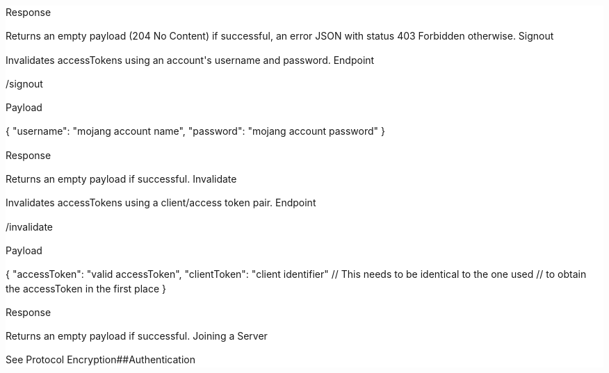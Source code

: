 Response

Returns an empty payload (204 No Content) if successful, an error JSON with status 403 Forbidden otherwise.
Signout

Invalidates accessTokens using an account's username and password.
Endpoint

/signout

Payload

{
    "username": "mojang account name",
    "password": "mojang account password"
}

Response

Returns an empty payload if successful.
Invalidate

Invalidates accessTokens using a client/access token pair.
Endpoint

/invalidate

Payload

{
    "accessToken": "valid accessToken",
    "clientToken": "client identifier"   // This needs to be identical to the one used
                                         // to obtain the accessToken in the first place
}

Response

Returns an empty payload if successful.
Joining a Server

See Protocol Encryption##Authentication 
